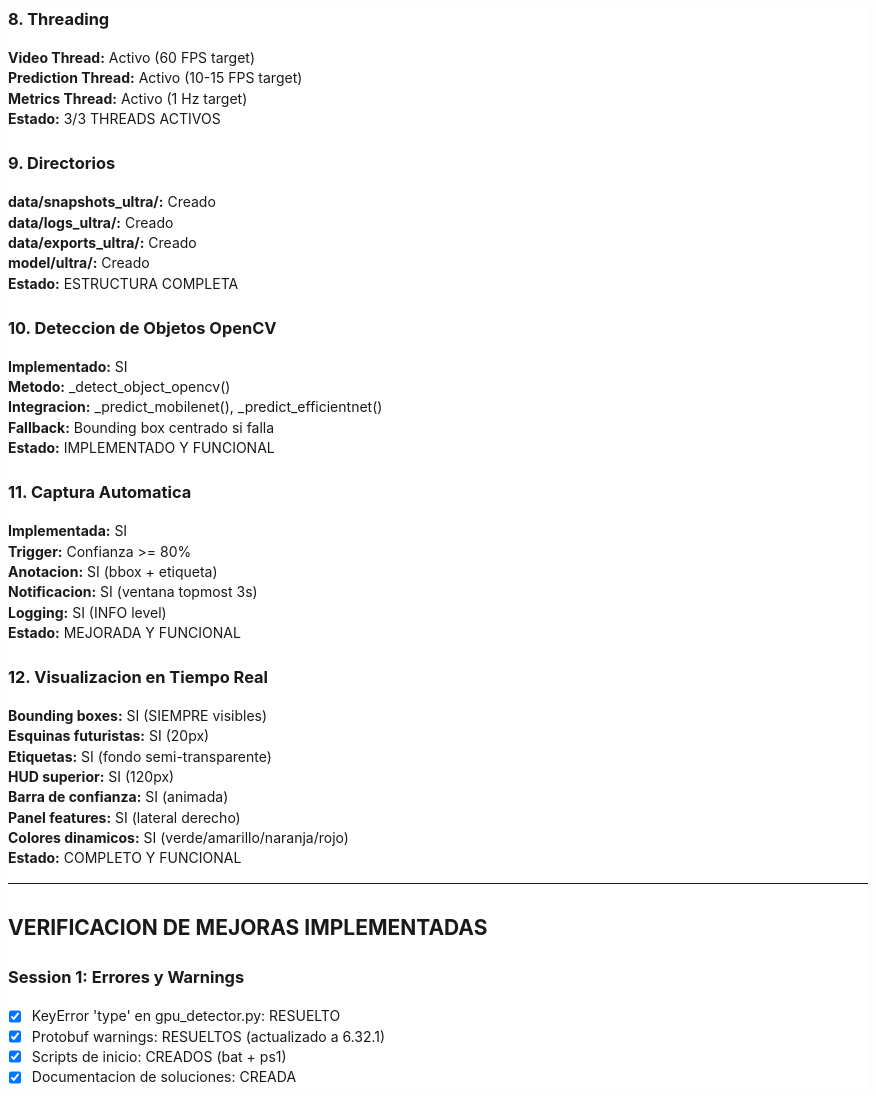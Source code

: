 ### 8. Threading

**Video Thread:** Activo (60 FPS target)  
**Prediction Thread:** Activo (10-15 FPS target)  
**Metrics Thread:** Activo (1 Hz target)  
**Estado:** 3/3 THREADS ACTIVOS

### 9. Directorios

**data/snapshots_ultra/:** Creado  
**data/logs_ultra/:** Creado  
**data/exports_ultra/:** Creado  
**model/ultra/:** Creado  
**Estado:** ESTRUCTURA COMPLETA

### 10. Deteccion de Objetos OpenCV

**Implementado:** SI  
**Metodo:** _detect_object_opencv()  
**Integracion:** _predict_mobilenet(), _predict_efficientnet()  
**Fallback:** Bounding box centrado si falla  
**Estado:** IMPLEMENTADO Y FUNCIONAL

### 11. Captura Automatica

**Implementada:** SI  
**Trigger:** Confianza >= 80%  
**Anotacion:** SI (bbox + etiqueta)  
**Notificacion:** SI (ventana topmost 3s)  
**Logging:** SI (INFO level)  
**Estado:** MEJORADA Y FUNCIONAL

### 12. Visualizacion en Tiempo Real

**Bounding boxes:** SI (SIEMPRE visibles)  
**Esquinas futuristas:** SI (20px)  
**Etiquetas:** SI (fondo semi-transparente)  
**HUD superior:** SI (120px)  
**Barra de confianza:** SI (animada)  
**Panel features:** SI (lateral derecho)  
**Colores dinamicos:** SI (verde/amarillo/naranja/rojo)  
**Estado:** COMPLETO Y FUNCIONAL

---

## VERIFICACION DE MEJORAS IMPLEMENTADAS

### Session 1: Errores y Warnings

- [x] KeyError 'type' en gpu_detector.py: RESUELTO
- [x] Protobuf warnings: RESUELTOS (actualizado a 6.32.1)
- [x] Scripts de inicio: CREADOS (bat + ps1)
- [x] Documentacion de soluciones: CREADA

